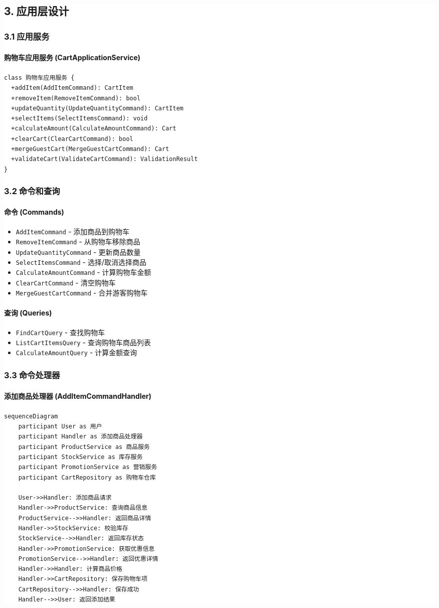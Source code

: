 ## 3. 应用层设计

### 3.1 应用服务

#### 购物车应用服务 (CartApplicationService)
```plantuml
class 购物车应用服务 {
  +addItem(AddItemCommand): CartItem
  +removeItem(RemoveItemCommand): bool
  +updateQuantity(UpdateQuantityCommand): CartItem
  +selectItems(SelectItemsCommand): void
  +calculateAmount(CalculateAmountCommand): Cart
  +clearCart(ClearCartCommand): bool
  +mergeGuestCart(MergeGuestCartCommand): Cart
  +validateCart(ValidateCartCommand): ValidationResult
}
```

### 3.2 命令和查询

#### 命令 (Commands)
- `AddItemCommand` - 添加商品到购物车
- `RemoveItemCommand` - 从购物车移除商品
- `UpdateQuantityCommand` - 更新商品数量
- `SelectItemsCommand` - 选择/取消选择商品
- `CalculateAmountCommand` - 计算购物车金额
- `ClearCartCommand` - 清空购物车
- `MergeGuestCartCommand` - 合并游客购物车

#### 查询 (Queries)
- `FindCartQuery` - 查找购物车
- `ListCartItemsQuery` - 查询购物车商品列表
- `CalculateAmountQuery` - 计算金额查询

### 3.3 命令处理器

#### 添加商品处理器 (AddItemCommandHandler)
```plantuml
sequenceDiagram
    participant User as 用户
    participant Handler as 添加商品处理器
    participant ProductService as 商品服务
    participant StockService as 库存服务
    participant PromotionService as 营销服务
    participant CartRepository as 购物车仓库

    User->>Handler: 添加商品请求
    Handler->>ProductService: 查询商品信息
    ProductService-->>Handler: 返回商品详情
    Handler->>StockService: 校验库存
    StockService-->>Handler: 返回库存状态
    Handler->>PromotionService: 获取优惠信息
    PromotionService-->>Handler: 返回优惠详情
    Handler->>Handler: 计算商品价格
    Handler->>CartRepository: 保存购物车项
    CartRepository-->>Handler: 保存成功
    Handler-->>User: 返回添加结果
```
